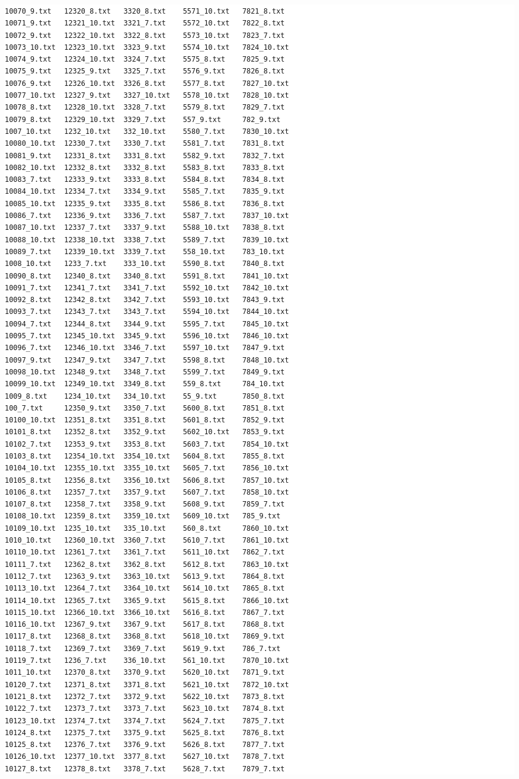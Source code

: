     10070_9.txt   12320_8.txt   3320_8.txt    5571_10.txt   7821_8.txt
    10071_9.txt   12321_10.txt  3321_7.txt    5572_10.txt   7822_8.txt
    10072_9.txt   12322_10.txt  3322_8.txt    5573_10.txt   7823_7.txt
    10073_10.txt  12323_10.txt  3323_9.txt    5574_10.txt   7824_10.txt
    10074_9.txt   12324_10.txt  3324_7.txt    5575_8.txt    7825_9.txt
    10075_9.txt   12325_9.txt   3325_7.txt    5576_9.txt    7826_8.txt
    10076_9.txt   12326_10.txt  3326_8.txt    5577_8.txt    7827_10.txt
    10077_10.txt  12327_9.txt   3327_10.txt   5578_10.txt   7828_10.txt
    10078_8.txt   12328_10.txt  3328_7.txt    5579_8.txt    7829_7.txt
    10079_8.txt   12329_10.txt  3329_7.txt    557_9.txt     782_9.txt
    1007_10.txt   1232_10.txt   332_10.txt    5580_7.txt    7830_10.txt
    10080_10.txt  12330_7.txt   3330_7.txt    5581_7.txt    7831_8.txt
    10081_9.txt   12331_8.txt   3331_8.txt    5582_9.txt    7832_7.txt
    10082_10.txt  12332_8.txt   3332_8.txt    5583_8.txt    7833_8.txt
    10083_7.txt   12333_9.txt   3333_8.txt    5584_8.txt    7834_8.txt
    10084_10.txt  12334_7.txt   3334_9.txt    5585_7.txt    7835_9.txt
    10085_10.txt  12335_9.txt   3335_8.txt    5586_8.txt    7836_8.txt
    10086_7.txt   12336_9.txt   3336_7.txt    5587_7.txt    7837_10.txt
    10087_10.txt  12337_7.txt   3337_9.txt    5588_10.txt   7838_8.txt
    10088_10.txt  12338_10.txt  3338_7.txt    5589_7.txt    7839_10.txt
    10089_7.txt   12339_10.txt  3339_7.txt    558_10.txt    783_10.txt
    1008_10.txt   1233_7.txt    333_10.txt    5590_8.txt    7840_8.txt
    10090_8.txt   12340_8.txt   3340_8.txt    5591_8.txt    7841_10.txt
    10091_7.txt   12341_7.txt   3341_7.txt    5592_10.txt   7842_10.txt
    10092_8.txt   12342_8.txt   3342_7.txt    5593_10.txt   7843_9.txt
    10093_7.txt   12343_7.txt   3343_7.txt    5594_10.txt   7844_10.txt
    10094_7.txt   12344_8.txt   3344_9.txt    5595_7.txt    7845_10.txt
    10095_7.txt   12345_10.txt  3345_9.txt    5596_10.txt   7846_10.txt
    10096_7.txt   12346_10.txt  3346_7.txt    5597_10.txt   7847_9.txt
    10097_9.txt   12347_9.txt   3347_7.txt    5598_8.txt    7848_10.txt
    10098_10.txt  12348_9.txt   3348_7.txt    5599_7.txt    7849_9.txt
    10099_10.txt  12349_10.txt  3349_8.txt    559_8.txt     784_10.txt
    1009_8.txt    1234_10.txt   334_10.txt    55_9.txt      7850_8.txt
    100_7.txt     12350_9.txt   3350_7.txt    5600_8.txt    7851_8.txt
    10100_10.txt  12351_8.txt   3351_8.txt    5601_8.txt    7852_9.txt
    10101_8.txt   12352_8.txt   3352_9.txt    5602_10.txt   7853_9.txt
    10102_7.txt   12353_9.txt   3353_8.txt    5603_7.txt    7854_10.txt
    10103_8.txt   12354_10.txt  3354_10.txt   5604_8.txt    7855_8.txt
    10104_10.txt  12355_10.txt  3355_10.txt   5605_7.txt    7856_10.txt
    10105_8.txt   12356_8.txt   3356_10.txt   5606_8.txt    7857_10.txt
    10106_8.txt   12357_7.txt   3357_9.txt    5607_7.txt    7858_10.txt
    10107_8.txt   12358_7.txt   3358_9.txt    5608_9.txt    7859_7.txt
    10108_10.txt  12359_8.txt   3359_10.txt   5609_10.txt   785_9.txt
    10109_10.txt  1235_10.txt   335_10.txt    560_8.txt     7860_10.txt
    1010_10.txt   12360_10.txt  3360_7.txt    5610_7.txt    7861_10.txt
    10110_10.txt  12361_7.txt   3361_7.txt    5611_10.txt   7862_7.txt
    10111_7.txt   12362_8.txt   3362_8.txt    5612_8.txt    7863_10.txt
    10112_7.txt   12363_9.txt   3363_10.txt   5613_9.txt    7864_8.txt
    10113_10.txt  12364_7.txt   3364_10.txt   5614_10.txt   7865_8.txt
    10114_10.txt  12365_7.txt   3365_9.txt    5615_8.txt    7866_10.txt
    10115_10.txt  12366_10.txt  3366_10.txt   5616_8.txt    7867_7.txt
    10116_10.txt  12367_9.txt   3367_9.txt    5617_8.txt    7868_8.txt
    10117_8.txt   12368_8.txt   3368_8.txt    5618_10.txt   7869_9.txt
    10118_7.txt   12369_7.txt   3369_7.txt    5619_9.txt    786_7.txt
    10119_7.txt   1236_7.txt    336_10.txt    561_10.txt    7870_10.txt
    1011_10.txt   12370_8.txt   3370_9.txt    5620_10.txt   7871_9.txt
    10120_7.txt   12371_8.txt   3371_8.txt    5621_10.txt   7872_10.txt
    10121_8.txt   12372_7.txt   3372_9.txt    5622_10.txt   7873_8.txt
    10122_7.txt   12373_7.txt   3373_7.txt    5623_10.txt   7874_8.txt
    10123_10.txt  12374_7.txt   3374_7.txt    5624_7.txt    7875_7.txt
    10124_8.txt   12375_7.txt   3375_9.txt    5625_8.txt    7876_8.txt
    10125_8.txt   12376_7.txt   3376_9.txt    5626_8.txt    7877_7.txt
    10126_10.txt  12377_10.txt  3377_8.txt    5627_10.txt   7878_7.txt
    10127_8.txt   12378_8.txt   3378_7.txt    5628_7.txt    7879_7.txt